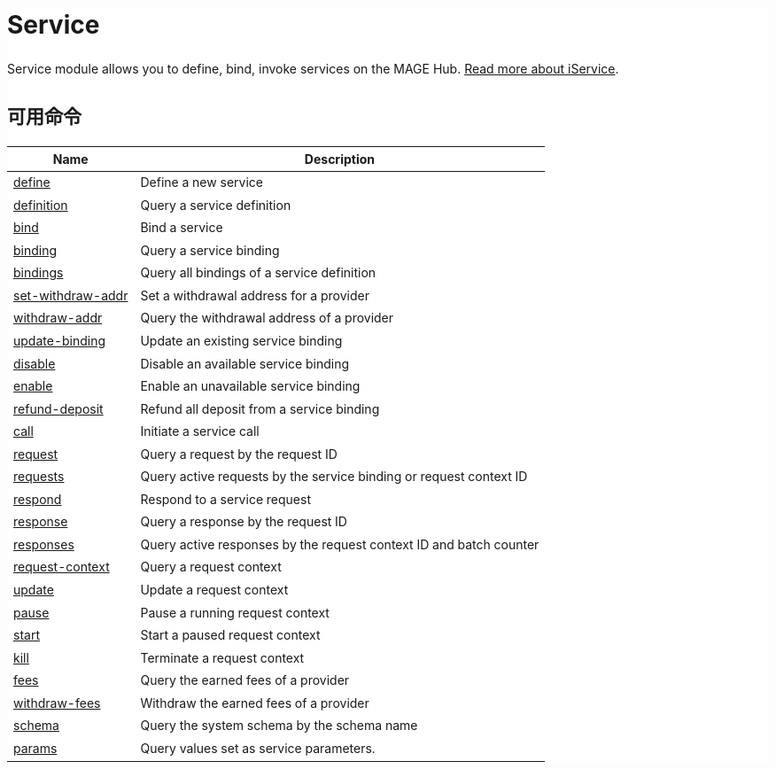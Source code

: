 # Service

Service module allows you to define, bind, invoke services on the MAGE Hub. [Read more about iService](../features/service.md).

## 可用命令

| Name                                                    | Description                                                        |
| ------------------------------------------------------- | ------------------------------------------------------------------ |
| [define](#mage-tx-service-define)                       | Define a new service                                               |
| [definition](#mage-query-service-definition)            | Query a service definition                                         |
| [bind](#mage-tx-service-bind)                           | Bind a service                                                     |
| [binding](#mage-query-service-binding)                  | Query a service binding                                            |
| [bindings](#mage-query-service-bindings)                | Query all bindings of a service definition                         |
| [set-withdraw-addr](#mage-tx-service-set-withdraw-addr) | Set a withdrawal address for a provider                            |
| [withdraw-addr](#mage-query-service-withdraw-addr)      | Query the withdrawal address of a provider                         |
| [update-binding](#mage-tx-service-update-binding)       | Update an existing service binding                                 |
| [disable](#mage-tx-service-disable)                     | Disable an available service binding                               |
| [enable](#mage-tx-service-enable)                       | Enable an unavailable service binding                              |
| [refund-deposit](#mage-tx-service-refund-deposit)       | Refund all deposit from a service binding                          |
| [call](#mage-tx-service-call)                           | Initiate a service call                                            |
| [request](#mage-query-service-request)                  | Query a request by the request ID                                  |
| [requests](#mage-query-service-requests)                | Query active requests by the service binding or request context ID |
| [respond](#mage-tx-service-respond)                     | Respond to a service request                                       |
| [response](#mage-query-service-response)                | Query a response by the request ID                                 |
| [responses](#mage-query-service-responses)              | Query active responses by the request context ID and batch counter |
| [request-context](#mage-query-service-request-context)  | Query a request context                                            |
| [update](#mage-tx-service-update)                       | Update a request context                                           |
| [pause](#mage-tx-service-pause)                         | Pause a running request context                                    |
| [start](#mage-tx-service-start)                         | Start a paused request context                                     |
| [kill](#mage-tx-service-kill)                           | Terminate a request context                                        |
| [fees](#mage-query-service-fees)                        | Query the earned fees of a provider                                |
| [withdraw-fees](#mage-tx-service-withdraw-fees)         | Withdraw the earned fees of a provider                             |
| [schema](#mage-query-service-schema)                    | Query the system schema by the schema name                         |
| [params](#mage-query-service-params)                    | Query values set as service parameters.                            |
